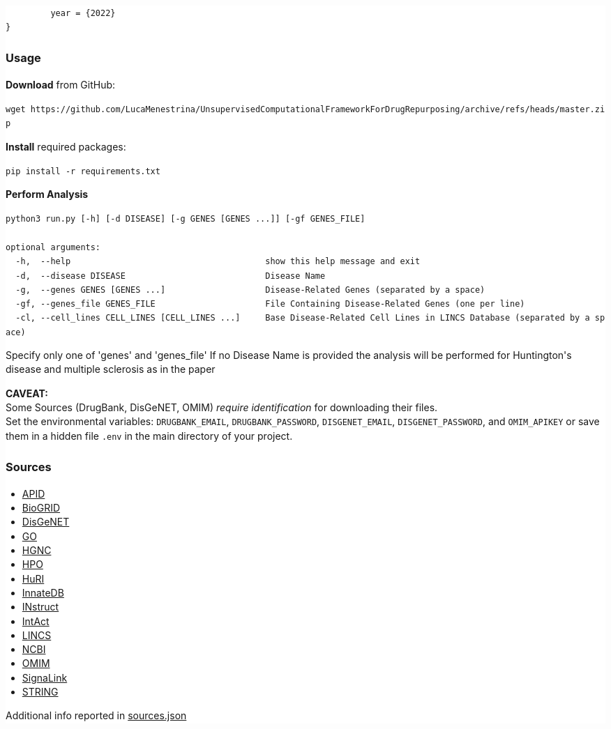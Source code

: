 ```
         year = {2022}
}
```


### Usage

**Download** from GitHub:  
```
wget https://github.com/LucaMenestrina/UnsupervisedComputationalFrameworkForDrugRepurposing/archive/refs/heads/master.zip
```

**Install** required packages:  
```
pip install -r requirements.txt
```

**Perform Analysis**

```
python3 run.py [-h] [-d DISEASE] [-g GENES [GENES ...]] [-gf GENES_FILE]

optional arguments:
  -h,  --help                                       show this help message and exit
  -d,  --disease DISEASE                            Disease Name
  -g,  --genes GENES [GENES ...]                    Disease-Related Genes (separated by a space)
  -gf, --genes_file GENES_FILE                      File Containing Disease-Related Genes (one per line)
  -cl, --cell_lines CELL_LINES [CELL_LINES ...]     Base Disease-Related Cell Lines in LINCS Database (separated by a space)
```
Specify only one of 'genes' and 'genes_file'
If no Disease Name is provided the analysis will be performed for Huntington's disease and multiple sclerosis as in the paper

**CAVEAT:**  
Some Sources (DrugBank, DisGeNET, OMIM) _require identification_ for downloading their files.  
Set the environmental variables: ```DRUGBANK_EMAIL```, ```DRUGBANK_PASSWORD```, ```DISGENET_EMAIL```, ```DISGENET_PASSWORD```, and ```OMIM_APIKEY``` or save them in a hidden file ```.env``` in the main directory of your project.

### Sources

- [APID](http://cicblade.dep.usal.es:8080/APID/init.action)
- [BioGRID](https://thebiogrid.org/)
- [DisGeNET](https://www.disgenet.org/)
- [GO](http://geneontology.org/)
- [HGNC](https://www.genenames.org/)
- [HPO](https://hpo.jax.org/)
- [HuRI](http://www.interactome-atlas.org/)
- [InnateDB](https://www.innatedb.com/)
- [INstruct](http://instruct.yulab.org/)
- [IntAct](https://www.ebi.ac.uk/intact/home)
- [LINCS](https://lincsproject.org/)
- [NCBI](https://www.ncbi.nlm.nih.gov)
- [OMIM](https://www.omim.org/)
- [SignaLink](http://signalink.org/)
- [STRING](https://string-db.org/)

Additional info reported in [sources.json](https://github.com/LucaMenestrina/UnsupervisedComputationalFrameworkForDrugRepurposing/blob/master/data/sources/sources.json)
